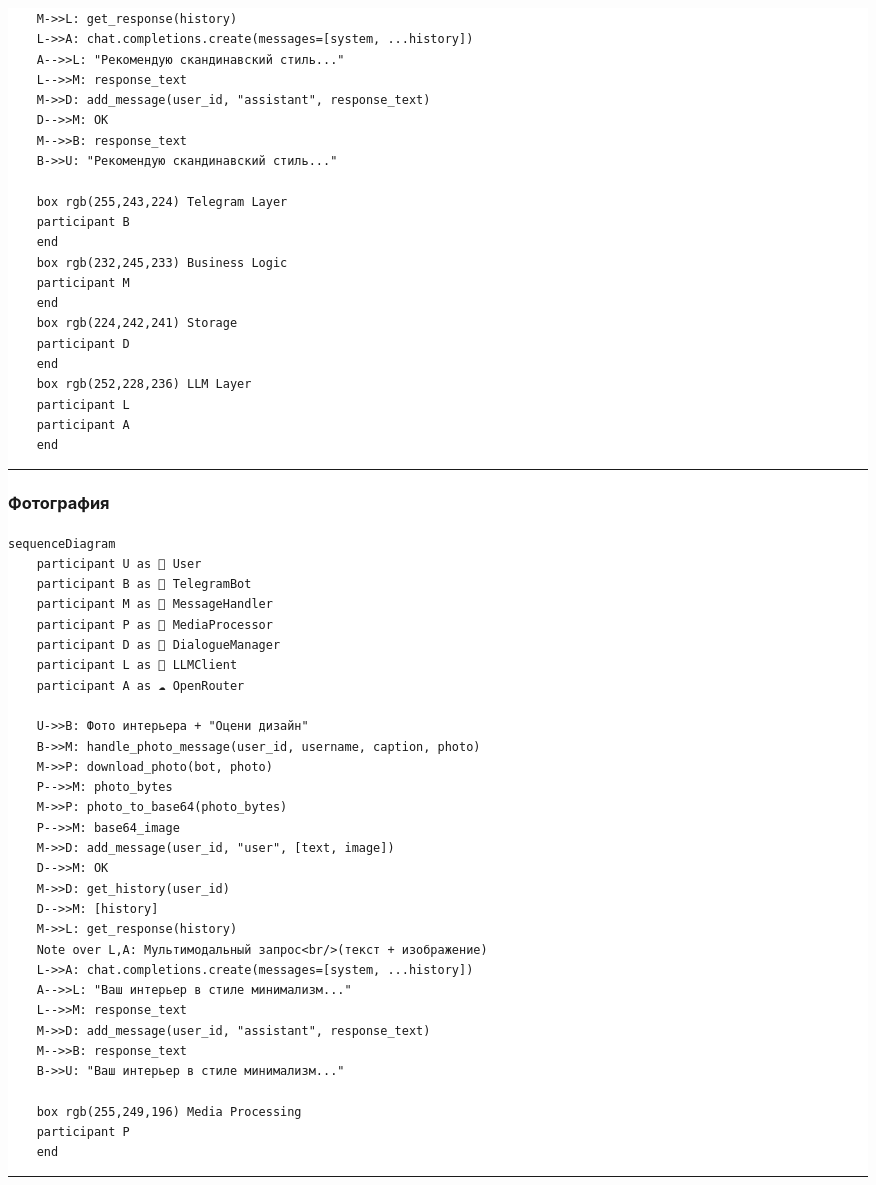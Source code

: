 ```mermaid
    M->>L: get_response(history)
    L->>A: chat.completions.create(messages=[system, ...history])
    A-->>L: "Рекомендую скандинавский стиль..."
    L-->>M: response_text
    M->>D: add_message(user_id, "assistant", response_text)
    D-->>M: OK
    M-->>B: response_text
    B->>U: "Рекомендую скандинавский стиль..."
    
    box rgb(255,243,224) Telegram Layer
    participant B
    end
    box rgb(232,245,233) Business Logic
    participant M
    end
    box rgb(224,242,241) Storage
    participant D
    end
    box rgb(252,228,236) LLM Layer
    participant L
    participant A
    end
```

---

### Фотография

```mermaid
sequenceDiagram
    participant U as 👤 User
    participant B as 🤖 TelegramBot
    participant M as 💬 MessageHandler
    participant P as 📸 MediaProcessor
    participant D as 💾 DialogueManager
    participant L as 🧠 LLMClient
    participant A as ☁️ OpenRouter

    U->>B: Фото интерьера + "Оцени дизайн"
    B->>M: handle_photo_message(user_id, username, caption, photo)
    M->>P: download_photo(bot, photo)
    P-->>M: photo_bytes
    M->>P: photo_to_base64(photo_bytes)
    P-->>M: base64_image
    M->>D: add_message(user_id, "user", [text, image])
    D-->>M: OK
    M->>D: get_history(user_id)
    D-->>M: [history]
    M->>L: get_response(history)
    Note over L,A: Мультимодальный запрос<br/>(текст + изображение)
    L->>A: chat.completions.create(messages=[system, ...history])
    A-->>L: "Ваш интерьер в стиле минимализм..."
    L-->>M: response_text
    M->>D: add_message(user_id, "assistant", response_text)
    M-->>B: response_text
    B->>U: "Ваш интерьер в стиле минимализм..."
    
    box rgb(255,249,196) Media Processing
    participant P
    end
```

---